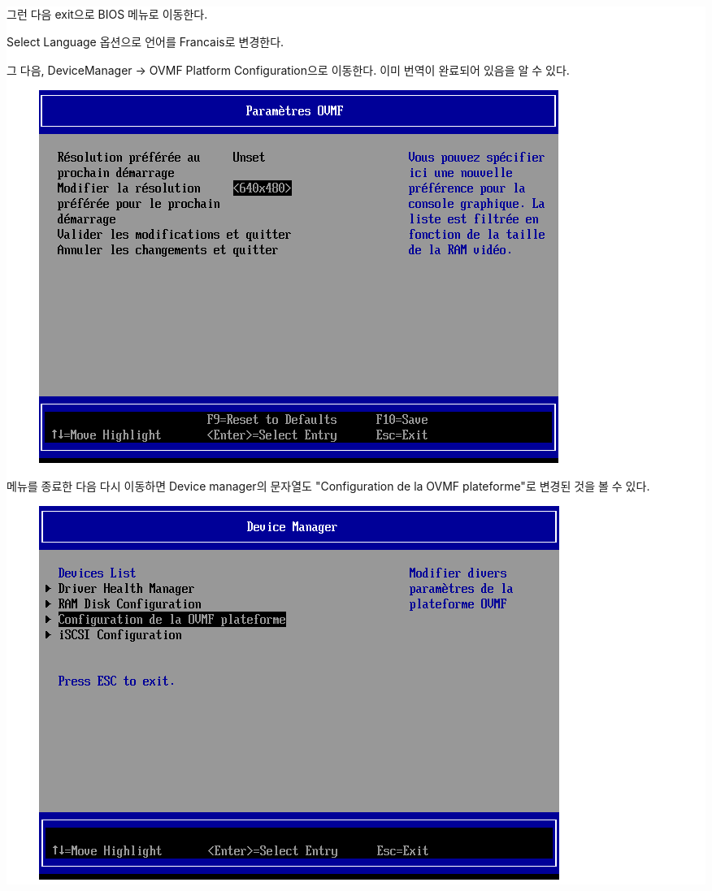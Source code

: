&#x20;그런 다음 exit으로 BIOS 메뉴로 이동한다.



&#x20;Select Language 옵션으로 언어를 Francais로 변경한다.

&#x20;그 다음, DeviceManager -> OVMF Platform Configuration으로 이동한다. 이미 번역이 완료되어 있음을 알 수 있다.

<figure><img src=".gitbook/assets/image (3) (1) (1).png" alt=""><figcaption></figcaption></figure>

&#x20;메뉴를 종료한 다음 다시 이동하면 Device manager의 문자열도 "Configuration de la OVMF plateforme"로 변경된 것을 볼 수 있다.

<figure><img src=".gitbook/assets/image (15) (1).png" alt=""><figcaption></figcaption></figure>
